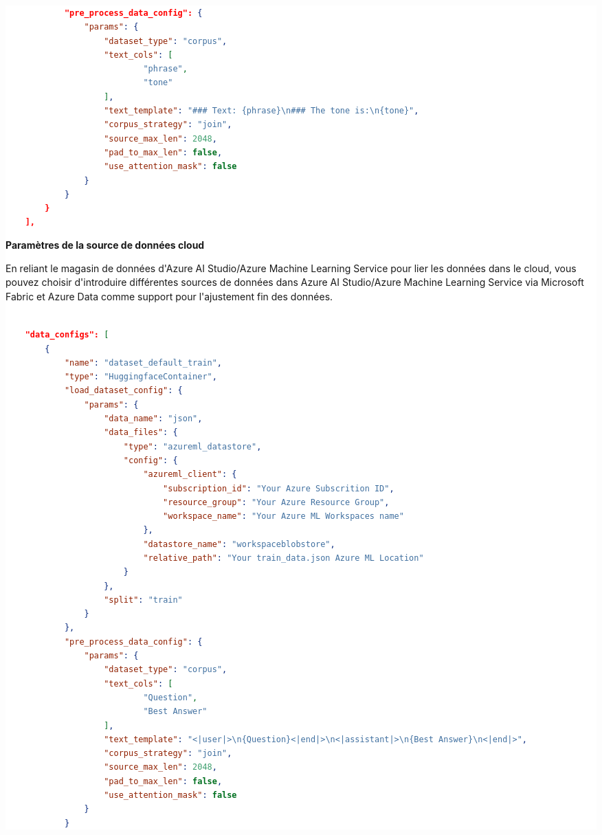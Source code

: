 ```json
            "pre_process_data_config": {
                "params": {
                    "dataset_type": "corpus",
                    "text_cols": [
                            "phrase",
                            "tone"
                    ],
                    "text_template": "### Text: {phrase}\n### The tone is:\n{tone}",
                    "corpus_strategy": "join",
                    "source_max_len": 2048,
                    "pad_to_max_len": false,
                    "use_attention_mask": false
                }
            }
        }
    ],
```

**Paramètres de la source de données cloud**

En reliant le magasin de données d'Azure AI Studio/Azure Machine Learning Service pour lier les données dans le cloud, vous pouvez choisir d'introduire différentes sources de données dans Azure AI Studio/Azure Machine Learning Service via Microsoft Fabric et Azure Data comme support pour l'ajustement fin des données.

```json

    "data_configs": [
        {
            "name": "dataset_default_train",
            "type": "HuggingfaceContainer",
            "load_dataset_config": {
                "params": {
                    "data_name": "json", 
                    "data_files": {
                        "type": "azureml_datastore",
                        "config": {
                            "azureml_client": {
                                "subscription_id": "Your Azure Subscrition ID",
                                "resource_group": "Your Azure Resource Group",
                                "workspace_name": "Your Azure ML Workspaces name"
                            },
                            "datastore_name": "workspaceblobstore",
                            "relative_path": "Your train_data.json Azure ML Location"
                        }
                    },
                    "split": "train"
                }
            },
            "pre_process_data_config": {
                "params": {
                    "dataset_type": "corpus",
                    "text_cols": [
                            "Question",
                            "Best Answer"
                    ],
                    "text_template": "<|user|>\n{Question}<|end|>\n<|assistant|>\n{Best Answer}\n<|end|>",
                    "corpus_strategy": "join",
                    "source_max_len": 2048,
                    "pad_to_max_len": false,
                    "use_attention_mask": false
                }
            }
```